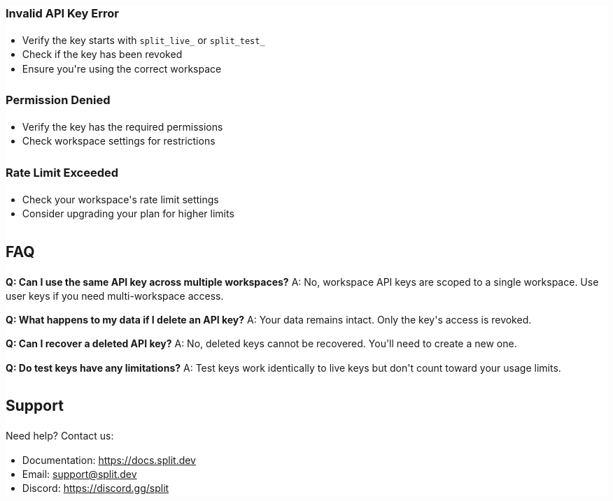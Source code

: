 ### Invalid API Key Error

- Verify the key starts with `split_live_` or `split_test_`
- Check if the key has been revoked
- Ensure you're using the correct workspace

### Permission Denied

- Verify the key has the required permissions
- Check workspace settings for restrictions

### Rate Limit Exceeded

- Check your workspace's rate limit settings
- Consider upgrading your plan for higher limits

## FAQ

**Q: Can I use the same API key across multiple workspaces?**
A: No, workspace API keys are scoped to a single workspace. Use user keys if you need multi-workspace access.

**Q: What happens to my data if I delete an API key?**
A: Your data remains intact. Only the key's access is revoked.

**Q: Can I recover a deleted API key?**
A: No, deleted keys cannot be recovered. You'll need to create a new one.

**Q: Do test keys have any limitations?**
A: Test keys work identically to live keys but don't count toward your usage limits.

## Support

Need help? Contact us:
- Documentation: https://docs.split.dev
- Email: support@split.dev
- Discord: https://discord.gg/split 